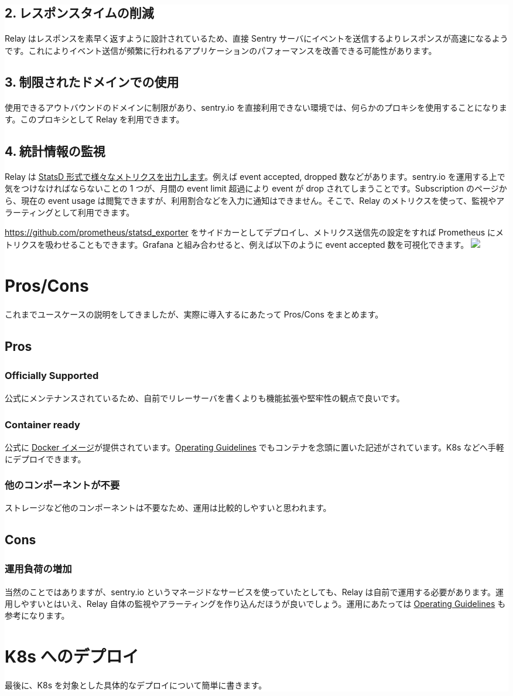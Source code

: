 ## 2. レスポンスタイムの削減
Relay はレスポンスを素早く返すように設計されているため、直接 Sentry サーバにイベントを送信するよりレスポンスが高速になるようです。これによりイベント送信が頻繁に行われるアプリケーションのパフォーマンスを改善できる可能性があります。

## 3. 制限されたドメインでの使用
使用できるアウトバウンドのドメインに制限があり、sentry.io を直接利用できない環境では、何らかのプロキシを使用することになります。このプロキシとして Relay を利用できます。

## 4. 統計情報の監視
Relay は [StatsD 形式で様々なメトリクスを出力します](https://docs.sentry.io/product/relay/monitoring/collected-metrics/)。例えば event accepted, dropped 数などがあります。sentry.io を運用する上で気をつけなければならないことの 1 つが、月間の event limit 超過により event が drop されてしまうことです。Subscription のページから、現在の event usage は閲覧できますが、利用割合などを入力に通知はできません。そこで、Relay のメトリクスを使って、監視やアラーティングとして利用できます。

https://github.com/prometheus/statsd_exporter をサイドカーとしてデプロイし、メトリクス送信先の設定をすれば Prometheus にメトリクスを吸わせることもできます。Grafana と組み合わせると、例えば以下のように event accepted 数を可視化できます。
![](https://storage.googleapis.com/zenn-user-upload/35088ab4c9f4902e0cb792c9.png)

# Pros/Cons

これまでユースケースの説明をしてきましたが、実際に導入するにあたって Pros/Cons をまとめます。

## Pros

### Officially Supported

公式にメンテナンスされているため、自前でリレーサーバを書くよりも機能拡張や堅牢性の観点で良いです。

### Container ready

公式に [Docker イメージ](https://hub.docker.com/r/getsentry/relay/)が提供されています。[Operating Guidelines](https://docs.sentry.io/product/relay/operating-guidelines/) でもコンテナを念頭に置いた記述がされています。K8s などへ手軽にデプロイできます。

### 他のコンポーネントが不要

ストレージなど他のコンポーネントは不要なため、運用は比較的しやすいと思われます。

## Cons

### 運用負荷の増加

当然のことではありますが、sentry.io というマネージドなサービスを使っていたとしても、Relay は自前で運用する必要があります。運用しやすいとはいえ、Relay 自体の監視やアラーティングを作り込んだほうが良いでしょう。運用にあたっては [Operating Guidelines](https://docs.sentry.io/product/relay/operating-guidelines/) も参考になります。


# K8s へのデプロイ
最後に、K8s を対象とした具体的なデプロイについて簡単に書きます。
